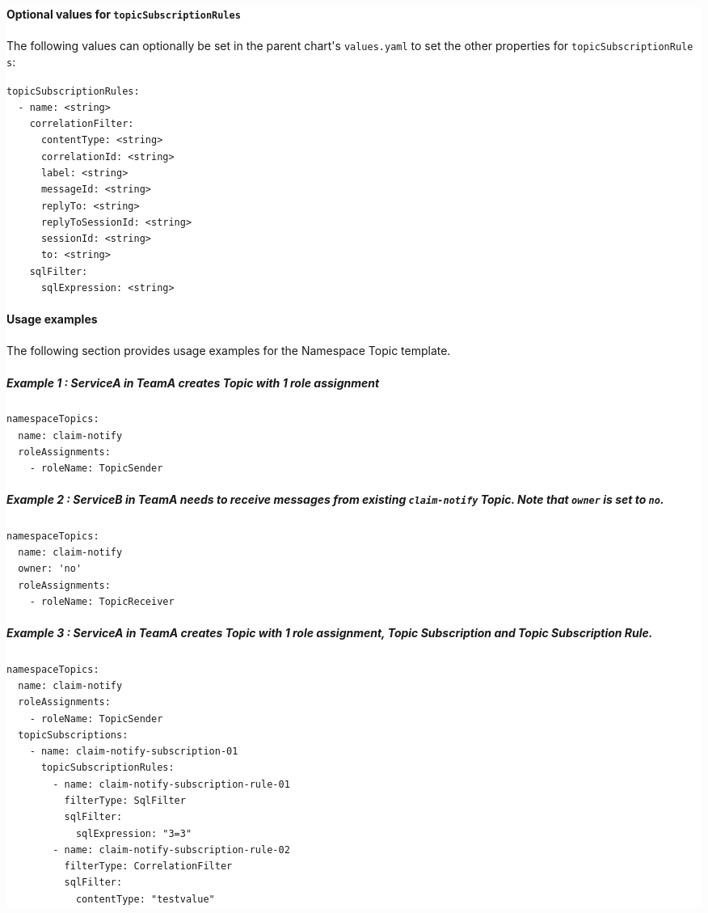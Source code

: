 #### Optional values for `topicSubscriptionRules`

The following values can optionally be set in the parent chart's `values.yaml` to set the other properties for `topicSubscriptionRules`:

```
topicSubscriptionRules:
  - name: <string>
    correlationFilter:
      contentType: <string>
      correlationId: <string>
      label: <string>
      messageId: <string>
      replyTo: <string>                                     
      replyToSessionId: <string>
      sessionId: <string> 
      to: <string> 
    sqlFilter:
      sqlExpression: <string>  
```

#### Usage examples
The following section provides usage examples for the Namespace Topic template.

##### Example 1 : ServiceA in TeamA creates Topic with 1 role assignment

```
namespaceTopics:
  name: claim-notify
  roleAssignments:  
    - roleName: TopicSender 
```

##### Example 2 : ServiceB in TeamA needs to receive messages from existing `claim-notify` Topic. Note that `owner` is set to `no`.

```
namespaceTopics:
  name: claim-notify
  owner: 'no'
  roleAssignments:  
    - roleName: TopicReceiver     
```

##### Example 3 : ServiceA in TeamA creates Topic with 1 role assignment, Topic Subscription and Topic Subscription Rule.

```
namespaceTopics:
  name: claim-notify
  roleAssignments:  
    - roleName: TopicSender 
  topicSubscriptions:
    - name: claim-notify-subscription-01
      topicSubscriptionRules:
        - name: claim-notify-subscription-rule-01
          filterType: SqlFilter
          sqlFilter:
            sqlExpression: "3=3"   
        - name: claim-notify-subscription-rule-02
          filterType: CorrelationFilter
          sqlFilter:
            contentType: "testvalue"      
```
